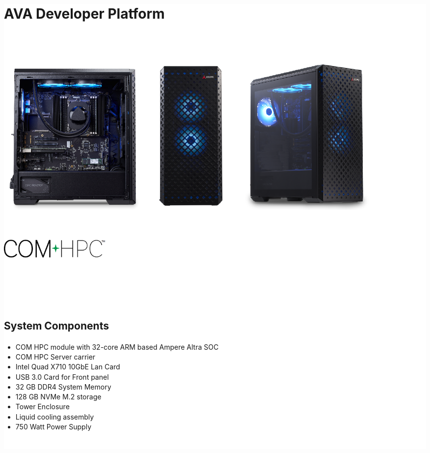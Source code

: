 # AVA Developer Platform

<br>

<br>


 ![image-20210820140603168](introduction.assets/image-20210820140603168.png)

<br>

​                                                                                                                                 <img src="introduction.assets/image-20210820111800694.png" alt="image-20210820111800694" style="zoom:67%;" />

​                                        

<br>

<br>



## System Components

- COM HPC module with 32-core ARM based Ampere Altra SOC
- COM HPC Server carrier
- Intel Quad X710 10GbE Lan Card
- USB 3.0 Card for Front panel
- 32 GB DDR4 System Memory
- 128 GB NVMe M.2 storage 
- Tower Enclosure
- Liquid cooling assembly
- 750 Watt Power Supply



<br>
